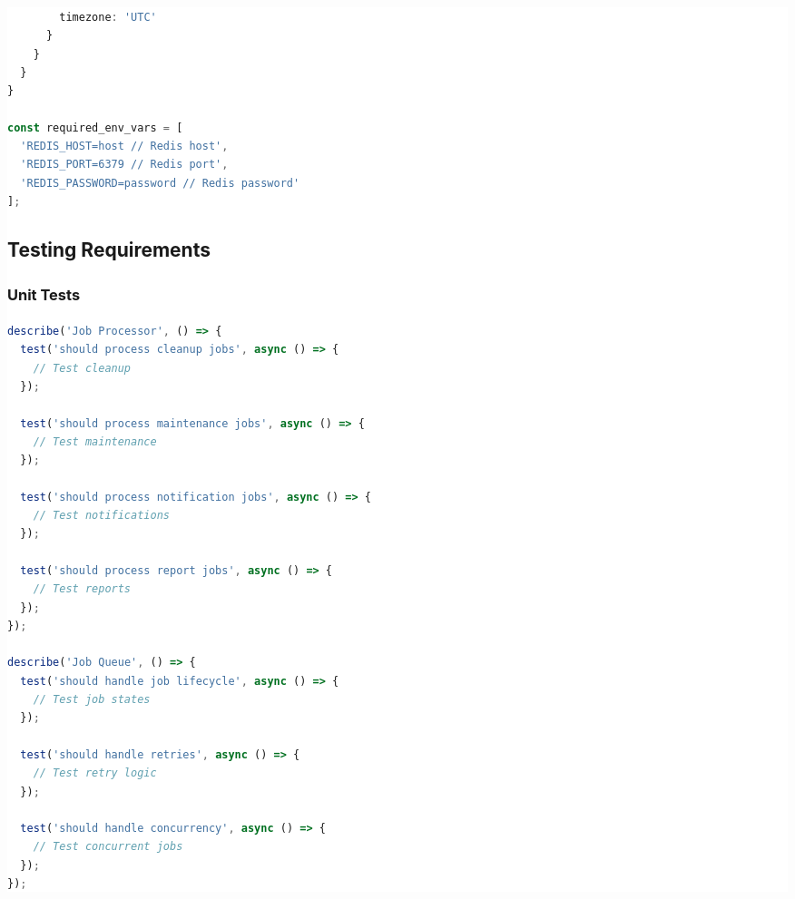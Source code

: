 ```typescript
        timezone: 'UTC'
      }
    }
  }
}

const required_env_vars = [
  'REDIS_HOST=host // Redis host',
  'REDIS_PORT=6379 // Redis port',
  'REDIS_PASSWORD=password // Redis password'
];
```

## Testing Requirements

### Unit Tests

```typescript
describe('Job Processor', () => {
  test('should process cleanup jobs', async () => {
    // Test cleanup
  });

  test('should process maintenance jobs', async () => {
    // Test maintenance
  });

  test('should process notification jobs', async () => {
    // Test notifications
  });

  test('should process report jobs', async () => {
    // Test reports
  });
});

describe('Job Queue', () => {
  test('should handle job lifecycle', async () => {
    // Test job states
  });

  test('should handle retries', async () => {
    // Test retry logic
  });

  test('should handle concurrency', async () => {
    // Test concurrent jobs
  });
});
```
